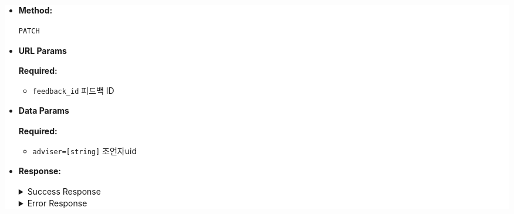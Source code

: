 * **Method:**

  `PATCH`
  
*  **URL Params**

   **Required:**
 
    * `feedback_id` 피드백 ID

* **Data Params**

    **Required:**
 
    * `adviser=[string]` 조언자uid

    <!--필요한 form field 명시 + 설명-->


* **Response:**
    <details>
    <summary>Success Response</summary>
    <div markdown="1">
  
  * **Code:** 200 <br />

  * **Sample response JSON data:**
  ```json
  {
    "success": true,
    "data": {
        "id": 13,
        "user_uid": "$2b$12$nvoe5rDa/ocQ5oweF/Ydu.8n8eeO0DJoWVbdWOLqTUCSv1lHEYsKe",
        "adviser_uid": "a",
        "category": 0,
        "title": "ggg",
        "write_date": "2019-12-25T18:25:43.000Z",
        "complete": -1,
        "confirm": false,
        "createdAt": "2020-01-30T08:03:41.000Z",
        "updatedAt": "2020-01-30T08:03:41.000Z",
        "deletedAt": null,
        "adviser": {
            "email": "test@test.com",
            "nickname": "testnick",
            "portrait": ""
        }
    },
    "message": "feedback update 성공"
  }
  ```
    </div>
    </details>
    <details>
    <summary>Error Response</summary>
    <div markdown="1">

